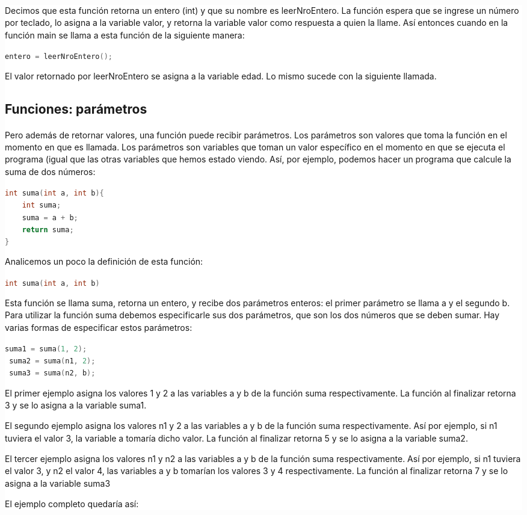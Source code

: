 Decimos que esta función retorna un entero (int) y que su nombre es leerNroEntero. La función espera que se ingrese un número por teclado, lo asigna a la variable valor, y retorna la variable valor como respuesta a quien la llame. Así entonces cuando en la función main se llama a esta función de la siguiente manera:

```c
entero = leerNroEntero();
```
El valor retornado por leerNroEntero se asigna a la variable edad. Lo mismo sucede con la siguiente llamada.

## Funciones: parámetros
Pero además de retornar valores, una función puede recibir parámetros. Los parámetros son valores que toma la función en el momento en que es llamada. Los parámetros son variables que toman un valor específico en el momento en que se ejecuta el programa (igual que las otras variables que hemos estado viendo. Así, por ejemplo, podemos hacer un programa que calcule la suma de dos números:

```c
int suma(int a, int b){
	int suma;
 	suma = a + b;
 	return suma;
}

```
Analicemos un poco la definición de esta función:
```c
int suma(int a, int b)

```
Esta función se llama suma, retorna un entero, y recibe dos parámetros enteros: el primer
parámetro se llama a y el segundo b. Para utilizar la función suma debemos especificarle sus dos parámetros, que son los dos números que se deben sumar. Hay varias formas de especificar estos parámetros:

```c
suma1 = suma(1, 2);
 suma2 = suma(n1, 2);
 suma3 = suma(n2, b);

```

El primer ejemplo asigna los valores 1 y 2 a las variables a y b de la función suma
respectivamente. La función al finalizar retorna 3 y se lo asigna a la variable suma1.

El segundo ejemplo asigna los valores n1 y 2 a las variables a y b de la función suma
respectivamente. Así por ejemplo, si n1 tuviera el valor 3, la variable a tomaría dicho valor. La función al finalizar retorna 5 y se lo asigna a la variable suma2.

El tercer ejemplo asigna los valores n1 y n2 a las variables a y b de la función suma
respectivamente. Así por ejemplo, si n1 tuviera el valor 3, y n2 el valor 4, las variables a y b tomarían los valores 3 y 4 respectivamente. La función al finalizar retorna 7 y se lo asigna a la variable suma3

El ejemplo completo quedaría así:
